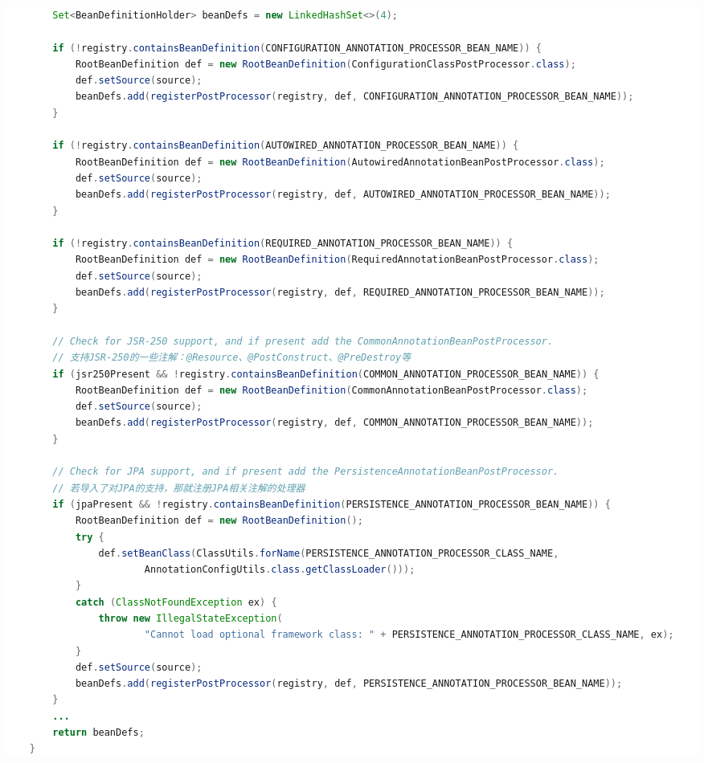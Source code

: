 ```java
		Set<BeanDefinitionHolder> beanDefs = new LinkedHashSet<>(4);

		if (!registry.containsBeanDefinition(CONFIGURATION_ANNOTATION_PROCESSOR_BEAN_NAME)) {
			RootBeanDefinition def = new RootBeanDefinition(ConfigurationClassPostProcessor.class);
			def.setSource(source);
			beanDefs.add(registerPostProcessor(registry, def, CONFIGURATION_ANNOTATION_PROCESSOR_BEAN_NAME));
		}

		if (!registry.containsBeanDefinition(AUTOWIRED_ANNOTATION_PROCESSOR_BEAN_NAME)) {
			RootBeanDefinition def = new RootBeanDefinition(AutowiredAnnotationBeanPostProcessor.class);
			def.setSource(source);
			beanDefs.add(registerPostProcessor(registry, def, AUTOWIRED_ANNOTATION_PROCESSOR_BEAN_NAME));
		}

		if (!registry.containsBeanDefinition(REQUIRED_ANNOTATION_PROCESSOR_BEAN_NAME)) {
			RootBeanDefinition def = new RootBeanDefinition(RequiredAnnotationBeanPostProcessor.class);
			def.setSource(source);
			beanDefs.add(registerPostProcessor(registry, def, REQUIRED_ANNOTATION_PROCESSOR_BEAN_NAME));
		}

		// Check for JSR-250 support, and if present add the CommonAnnotationBeanPostProcessor.
		// 支持JSR-250的一些注解：@Resource、@PostConstruct、@PreDestroy等
		if (jsr250Present && !registry.containsBeanDefinition(COMMON_ANNOTATION_PROCESSOR_BEAN_NAME)) {
			RootBeanDefinition def = new RootBeanDefinition(CommonAnnotationBeanPostProcessor.class);
			def.setSource(source);
			beanDefs.add(registerPostProcessor(registry, def, COMMON_ANNOTATION_PROCESSOR_BEAN_NAME));
		}

		// Check for JPA support, and if present add the PersistenceAnnotationBeanPostProcessor.
		// 若导入了对JPA的支持，那就注册JPA相关注解的处理器
		if (jpaPresent && !registry.containsBeanDefinition(PERSISTENCE_ANNOTATION_PROCESSOR_BEAN_NAME)) {
			RootBeanDefinition def = new RootBeanDefinition();
			try {
				def.setBeanClass(ClassUtils.forName(PERSISTENCE_ANNOTATION_PROCESSOR_CLASS_NAME,
						AnnotationConfigUtils.class.getClassLoader()));
			}
			catch (ClassNotFoundException ex) {
				throw new IllegalStateException(
						"Cannot load optional framework class: " + PERSISTENCE_ANNOTATION_PROCESSOR_CLASS_NAME, ex);
			}
			def.setSource(source);
			beanDefs.add(registerPostProcessor(registry, def, PERSISTENCE_ANNOTATION_PROCESSOR_BEAN_NAME));
		}
        ...
		return beanDefs;
	}
```
